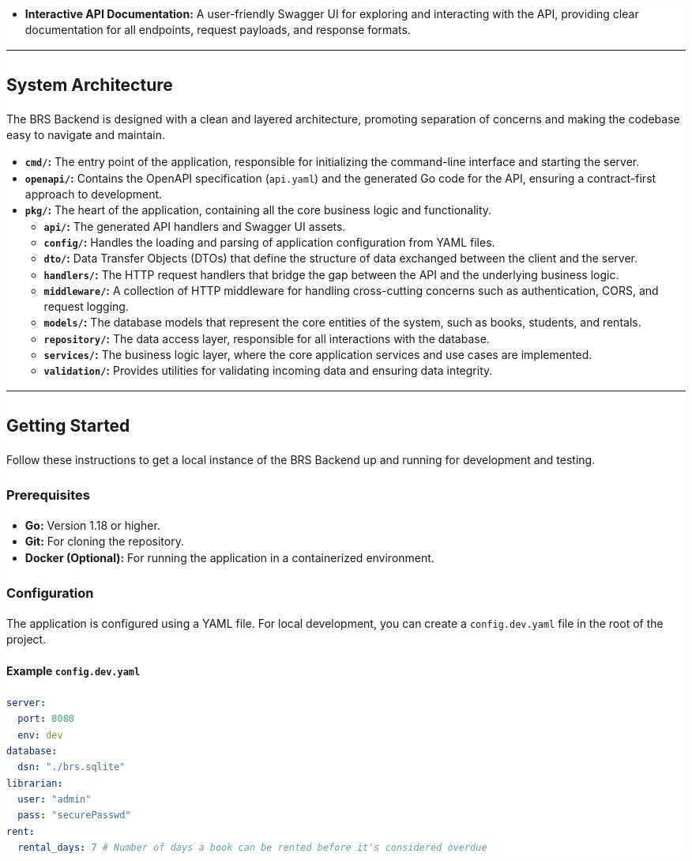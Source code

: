 *   **Interactive API Documentation:** A user-friendly Swagger UI for exploring and interacting with the API, providing clear documentation for all endpoints, request payloads, and response formats.

---

## System Architecture

The BRS Backend is designed with a clean and layered architecture, promoting separation of concerns and making the codebase easy to navigate and maintain.

*   **`cmd/`:** The entry point of the application, responsible for initializing the command-line interface and starting the server.
*   **`openapi/`:** Contains the OpenAPI specification (`api.yaml`) and the generated Go code for the API, ensuring a contract-first approach to development.
*   **`pkg/`:** The heart of the application, containing all the core business logic and functionality.
    *   **`api/`:** The generated API handlers and Swagger UI assets.
    *   **`config/`:** Handles the loading and parsing of application configuration from YAML files.
    *   **`dto/`:** Data Transfer Objects (DTOs) that define the structure of data exchanged between the client and the server.
    *   **`handlers/`:** The HTTP request handlers that bridge the gap between the API and the underlying business logic.
    *   **`middleware/`:** A collection of HTTP middleware for handling cross-cutting concerns such as authentication, CORS, and request logging.
    *   **`models/`:** The database models that represent the core entities of the system, such as books, students, and rentals.
    *   **`repository/`:** The data access layer, responsible for all interactions with the database.
    *   **`services/`:** The business logic layer, where the core application services and use cases are implemented.
    *   **`validation/`:** Provides utilities for validating incoming data and ensuring data integrity.

---

## Getting Started

Follow these instructions to get a local instance of the BRS Backend up and running for development and testing.

### Prerequisites

*   **Go:** Version 1.18 or higher.
*   **Git:** For cloning the repository.
*   **Docker (Optional):** For running the application in a containerized environment.

### Configuration

The application is configured using a YAML file. For local development, you can create a `config.dev.yaml` file in the root of the project.

#### Example `config.dev.yaml`

```yaml
server:
  port: 8080
  env: dev
database:
  dsn: "./brs.sqlite"
librarian:
  user: "admin"
  pass: "securePasswd"
rent:
  rental_days: 7 # Number of days a book can be rented before it's considered overdue
```
